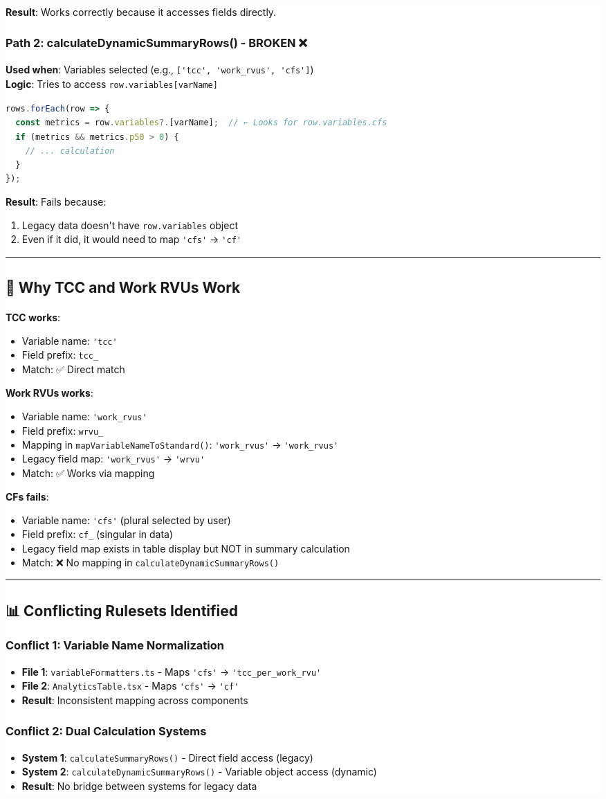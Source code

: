 **Result**: Works correctly because it accesses fields directly.

### **Path 2: calculateDynamicSummaryRows() - BROKEN** ❌
**Used when**: Variables selected (e.g., `['tcc', 'work_rvus', 'cfs']`)  
**Logic**: Tries to access `row.variables[varName]`

```typescript
rows.forEach(row => {
  const metrics = row.variables?.[varName];  // ← Looks for row.variables.cfs
  if (metrics && metrics.p50 > 0) {
    // ... calculation
  }
});
```

**Result**: Fails because:
1. Legacy data doesn't have `row.variables` object
2. Even if it did, it would need to map `'cfs'` → `'cf'`

---

## 🎯 Why TCC and Work RVUs Work

**TCC works**:
- Variable name: `'tcc'` 
- Field prefix: `tcc_` 
- Match: ✅ Direct match

**Work RVUs works**:
- Variable name: `'work_rvus'`
- Field prefix: `wrvu_`
- Mapping in `mapVariableNameToStandard()`: `'work_rvus'` → `'work_rvus'`
- Legacy field map: `'work_rvus'` → `'wrvu'`
- Match: ✅ Works via mapping

**CFs fails**:
- Variable name: `'cfs'` (plural selected by user)
- Field prefix: `cf_` (singular in data)
- Legacy field map exists in table display but NOT in summary calculation
- Match: ❌ No mapping in `calculateDynamicSummaryRows()`

---

## 📊 Conflicting Rulesets Identified

### **Conflict 1: Variable Name Normalization**
- **File 1**: `variableFormatters.ts` - Maps `'cfs'` → `'tcc_per_work_rvu'`
- **File 2**: `AnalyticsTable.tsx` - Maps `'cfs'` → `'cf'`
- **Result**: Inconsistent mapping across components

### **Conflict 2: Dual Calculation Systems**
- **System 1**: `calculateSummaryRows()` - Direct field access (legacy)
- **System 2**: `calculateDynamicSummaryRows()` - Variable object access (dynamic)
- **Result**: No bridge between systems for legacy data
